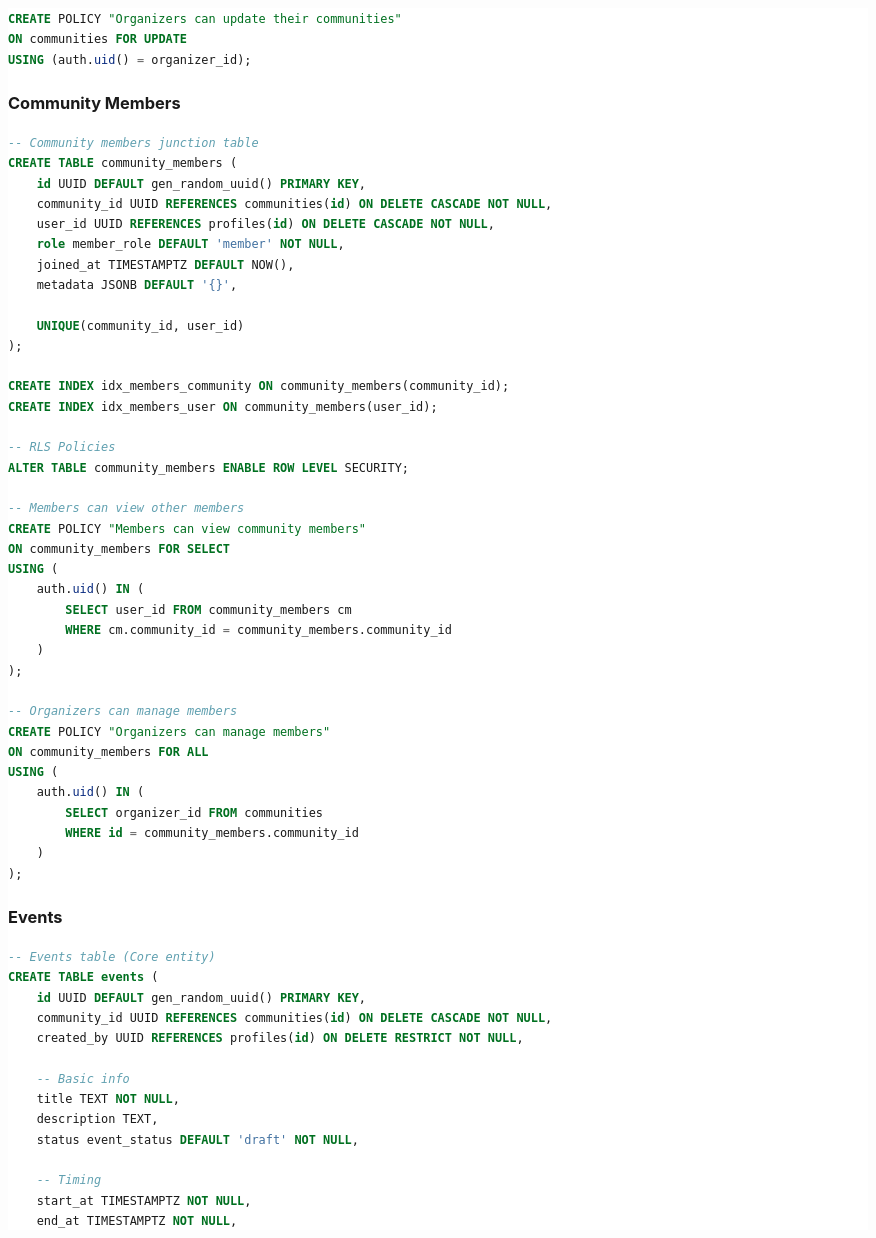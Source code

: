 ```sql
CREATE POLICY "Organizers can update their communities"
ON communities FOR UPDATE
USING (auth.uid() = organizer_id);
```

### Community Members

```sql
-- Community members junction table
CREATE TABLE community_members (
    id UUID DEFAULT gen_random_uuid() PRIMARY KEY,
    community_id UUID REFERENCES communities(id) ON DELETE CASCADE NOT NULL,
    user_id UUID REFERENCES profiles(id) ON DELETE CASCADE NOT NULL,
    role member_role DEFAULT 'member' NOT NULL,
    joined_at TIMESTAMPTZ DEFAULT NOW(),
    metadata JSONB DEFAULT '{}',
    
    UNIQUE(community_id, user_id)
);

CREATE INDEX idx_members_community ON community_members(community_id);
CREATE INDEX idx_members_user ON community_members(user_id);

-- RLS Policies
ALTER TABLE community_members ENABLE ROW LEVEL SECURITY;

-- Members can view other members
CREATE POLICY "Members can view community members"
ON community_members FOR SELECT
USING (
    auth.uid() IN (
        SELECT user_id FROM community_members cm
        WHERE cm.community_id = community_members.community_id
    )
);

-- Organizers can manage members
CREATE POLICY "Organizers can manage members"
ON community_members FOR ALL
USING (
    auth.uid() IN (
        SELECT organizer_id FROM communities
        WHERE id = community_members.community_id
    )
);
```

### Events

```sql
-- Events table (Core entity)
CREATE TABLE events (
    id UUID DEFAULT gen_random_uuid() PRIMARY KEY,
    community_id UUID REFERENCES communities(id) ON DELETE CASCADE NOT NULL,
    created_by UUID REFERENCES profiles(id) ON DELETE RESTRICT NOT NULL,
    
    -- Basic info
    title TEXT NOT NULL,
    description TEXT,
    status event_status DEFAULT 'draft' NOT NULL,

    -- Timing
    start_at TIMESTAMPTZ NOT NULL,
    end_at TIMESTAMPTZ NOT NULL,
```